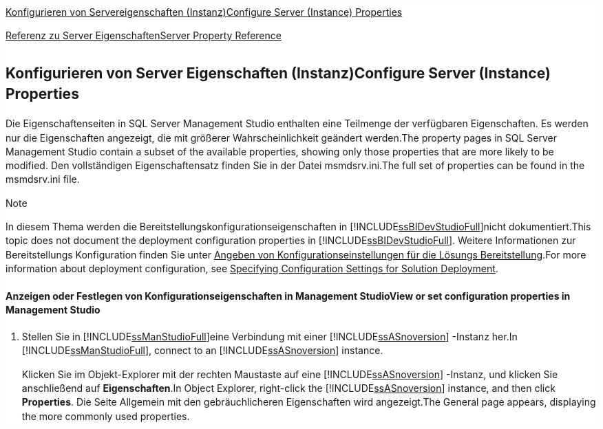  [<span data-ttu-id="7bd32-107">Konfigurieren von Servereigenschaften (Instanz)</span><span class="sxs-lookup"><span data-stu-id="7bd32-107">Configure Server (Instance) Properties</span></span>](#bkmk_config)  
  
 [<span data-ttu-id="7bd32-108">Referenz zu Server Eigenschaften</span><span class="sxs-lookup"><span data-stu-id="7bd32-108">Server Property Reference</span></span>](#bkmk_ref)  
  
##  <a name="configure-server-instance-properties"></a><a name="bkmk_config"></a><span data-ttu-id="7bd32-109">Konfigurieren von Server Eigenschaften (Instanz)</span><span class="sxs-lookup"><span data-stu-id="7bd32-109">Configure Server (Instance) Properties</span></span>  
 <span data-ttu-id="7bd32-110">Die Eigenschaftenseiten in SQL Server Management Studio enthalten eine Teilmenge der verfügbaren Eigenschaften. Es werden nur die Eigenschaften angezeigt, die mit größerer Wahrscheinlichkeit geändert werden.</span><span class="sxs-lookup"><span data-stu-id="7bd32-110">The property pages in SQL Server Management Studio contain a subset of the available properties, showing only those properties that are more likely to be modified.</span></span> <span data-ttu-id="7bd32-111">Den vollständigen Eigenschaftensatz finden Sie in der Datei msmdsrv.ini.</span><span class="sxs-lookup"><span data-stu-id="7bd32-111">The full set of properties can be found in the msmdsrv.ini file.</span></span>  
  
> [!NOTE]  
>  <span data-ttu-id="7bd32-112">In diesem Thema werden die Bereitstellungskonfigurationseigenschaften in [!INCLUDE[ssBIDevStudioFull](../../includes/ssbidevstudiofull-md.md)]nicht dokumentiert.</span><span class="sxs-lookup"><span data-stu-id="7bd32-112">This topic does not document the deployment configuration properties in [!INCLUDE[ssBIDevStudioFull](../../includes/ssbidevstudiofull-md.md)].</span></span> <span data-ttu-id="7bd32-113">Weitere Informationen zur Bereitstellungs Konfiguration finden Sie unter [Angeben von Konfigurationseinstellungen für die Lösungs Bereitstellung](../multidimensional-models/deployment-script-files-solution-deployment-config-settings.md).</span><span class="sxs-lookup"><span data-stu-id="7bd32-113">For more information about deployment configuration, see [Specifying Configuration Settings for Solution Deployment](../multidimensional-models/deployment-script-files-solution-deployment-config-settings.md).</span></span>  
  
#### <a name="view-or-set-configuration-properties-in-management-studio"></a><span data-ttu-id="7bd32-114">Anzeigen oder Festlegen von Konfigurationseigenschaften in Management Studio</span><span class="sxs-lookup"><span data-stu-id="7bd32-114">View or set configuration properties in Management Studio</span></span>  
  
1.  <span data-ttu-id="7bd32-115">Stellen Sie in [!INCLUDE[ssManStudioFull](../../includes/ssmanstudiofull-md.md)]eine Verbindung mit einer [!INCLUDE[ssASnoversion](../../includes/ssasnoversion-md.md)] -Instanz her.</span><span class="sxs-lookup"><span data-stu-id="7bd32-115">In [!INCLUDE[ssManStudioFull](../../includes/ssmanstudiofull-md.md)], connect to an [!INCLUDE[ssASnoversion](../../includes/ssasnoversion-md.md)] instance.</span></span>  
  
     <span data-ttu-id="7bd32-116">Klicken Sie im Objekt-Explorer mit der rechten Maustaste auf eine [!INCLUDE[ssASnoversion](../../includes/ssasnoversion-md.md)] -Instanz, und klicken Sie anschließend auf **Eigenschaften**.</span><span class="sxs-lookup"><span data-stu-id="7bd32-116">In Object Explorer, right-click the [!INCLUDE[ssASnoversion](../../includes/ssasnoversion-md.md)] instance, and then click **Properties**.</span></span> <span data-ttu-id="7bd32-117">Die Seite Allgemein mit den gebräuchlicheren Eigenschaften wird angezeigt.</span><span class="sxs-lookup"><span data-stu-id="7bd32-117">The General page appears, displaying the more commonly used properties.</span></span>  
  